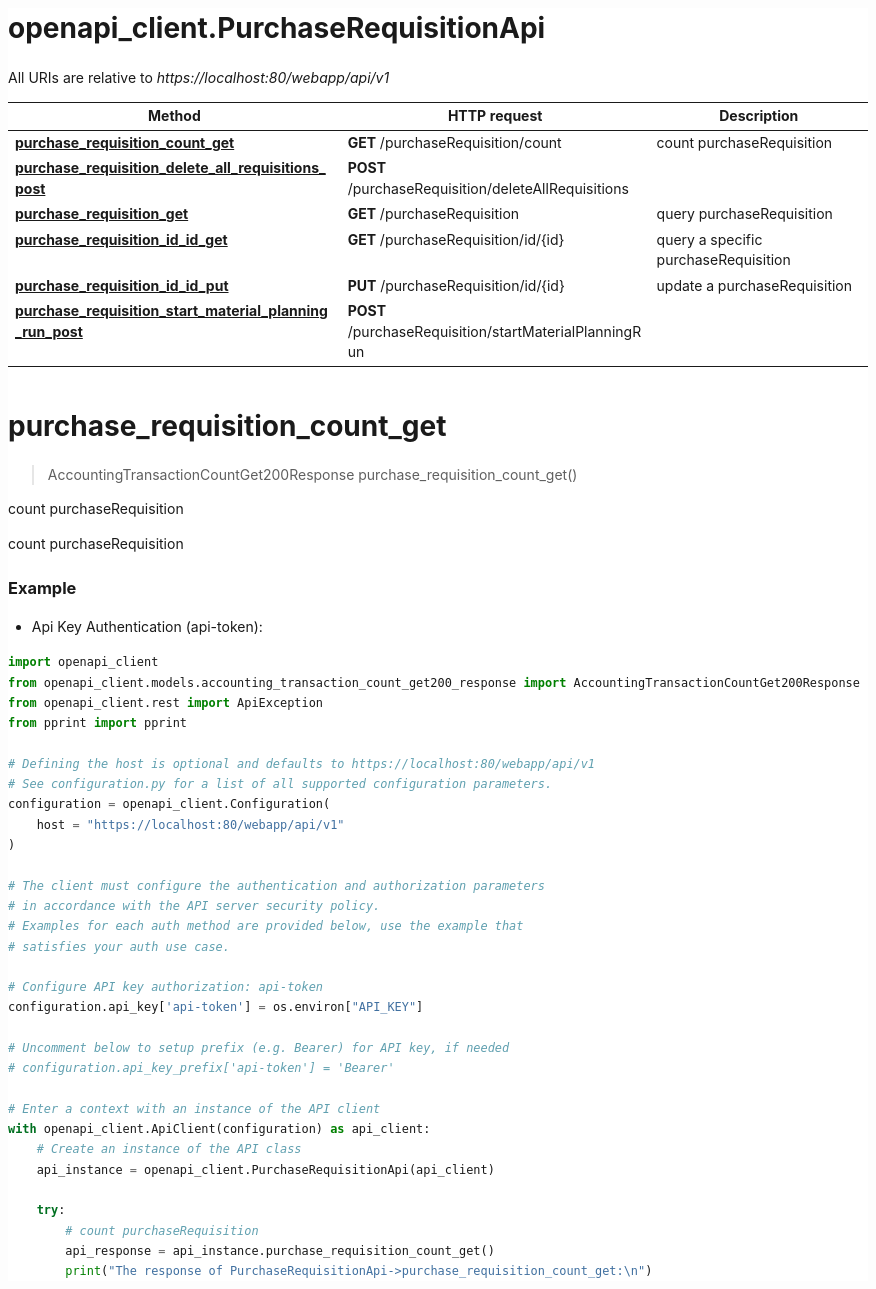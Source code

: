 # openapi_client.PurchaseRequisitionApi

All URIs are relative to *https://localhost:80/webapp/api/v1*

Method | HTTP request | Description
------------- | ------------- | -------------
[**purchase_requisition_count_get**](PurchaseRequisitionApi.md#purchase_requisition_count_get) | **GET** /purchaseRequisition/count | count purchaseRequisition
[**purchase_requisition_delete_all_requisitions_post**](PurchaseRequisitionApi.md#purchase_requisition_delete_all_requisitions_post) | **POST** /purchaseRequisition/deleteAllRequisitions | 
[**purchase_requisition_get**](PurchaseRequisitionApi.md#purchase_requisition_get) | **GET** /purchaseRequisition | query purchaseRequisition
[**purchase_requisition_id_id_get**](PurchaseRequisitionApi.md#purchase_requisition_id_id_get) | **GET** /purchaseRequisition/id/{id} | query a specific purchaseRequisition
[**purchase_requisition_id_id_put**](PurchaseRequisitionApi.md#purchase_requisition_id_id_put) | **PUT** /purchaseRequisition/id/{id} | update a purchaseRequisition
[**purchase_requisition_start_material_planning_run_post**](PurchaseRequisitionApi.md#purchase_requisition_start_material_planning_run_post) | **POST** /purchaseRequisition/startMaterialPlanningRun | 


# **purchase_requisition_count_get**
> AccountingTransactionCountGet200Response purchase_requisition_count_get()

count purchaseRequisition

count purchaseRequisition

### Example

* Api Key Authentication (api-token):

```python
import openapi_client
from openapi_client.models.accounting_transaction_count_get200_response import AccountingTransactionCountGet200Response
from openapi_client.rest import ApiException
from pprint import pprint

# Defining the host is optional and defaults to https://localhost:80/webapp/api/v1
# See configuration.py for a list of all supported configuration parameters.
configuration = openapi_client.Configuration(
    host = "https://localhost:80/webapp/api/v1"
)

# The client must configure the authentication and authorization parameters
# in accordance with the API server security policy.
# Examples for each auth method are provided below, use the example that
# satisfies your auth use case.

# Configure API key authorization: api-token
configuration.api_key['api-token'] = os.environ["API_KEY"]

# Uncomment below to setup prefix (e.g. Bearer) for API key, if needed
# configuration.api_key_prefix['api-token'] = 'Bearer'

# Enter a context with an instance of the API client
with openapi_client.ApiClient(configuration) as api_client:
    # Create an instance of the API class
    api_instance = openapi_client.PurchaseRequisitionApi(api_client)

    try:
        # count purchaseRequisition
        api_response = api_instance.purchase_requisition_count_get()
        print("The response of PurchaseRequisitionApi->purchase_requisition_count_get:\n")
```
